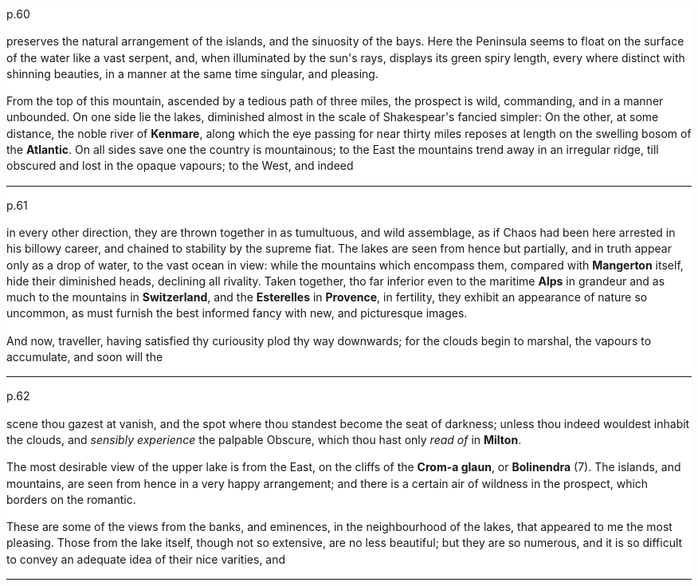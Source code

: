 p.60



preserves the natural arrangement of the islands, and the sinuosity of the bays. Here the Peninsula seems to float on the surface of the water like a vast serpent, and, when illuminated by the sun's rays, displays its green spiry length, every where distinct with shinning beauties, in a manner at the same time singular, and pleasing.


From the top of this mountain, ascended by a tedious path of three miles, the prospect is wild, commanding, and in a manner unbounded. On one side lie the lakes, diminished almost in the scale of Shakespear's fancied simpler: On the other, at some distance, the noble river of **Kenmare**, along which the eye passing for near thirty miles reposes at length on the swelling bosom of the **Atlantic**. On all sides save one the country is mountainous; to the East the mountains trend away in an irregular ridge, till obscured and lost in the opaque vapours; to the West, and indeed 



---

p.61



in every other direction, they are thrown together in as tumultuous, and wild assemblage, as if Chaos had been here arrested in his billowy career, and chained to stability by the supreme fiat. The lakes are seen from hence but partially, and in truth appear only as a drop of water, to the vast ocean in view: while the mountains which encompass them, compared with **Mangerton** itself, hide their diminished heads, declining all rivality. Taken together, tho far inferior even to the maritime **Alps** in grandeur and as much to the mountains in **Switzerland**, and the **Esterelles** in **Provence**, in fertility, they exhibit an appearance of nature so uncommon, as must furnish the best informed fancy with new, and picturesque images.


And now, traveller, having satisfied thy curiousity plod thy way downwards; for the clouds begin to marshal, the vapours to accumulate, and soon will the 



---

p.62



scene thou gazest at vanish, and the spot where thou standest become the seat of darkness; unless thou indeed wouldest inhabit the clouds, and *sensibly experience* the palpable Obscure, which thou hast only *read of* in **Milton**.


The most desirable view of the upper lake is from the East, on the cliffs of the **Crom-a glaun**, or **Bolinendra** (7). The islands, and mountains, are seen from hence in a very happy arrangement; and there is a certain air of wildness in the prospect, which borders on the romantic.


These are some of the views from the banks, and eminences, in the neighbourhood of the lakes, that appeared to me the most pleasing. Those from the lake itself, though not so extensive, are no less beautiful; but they are so numerous, and it is so difficult to convey an adequate idea of their nice varities, and 



---